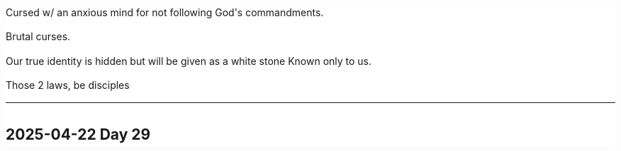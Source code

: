 
Cursed w/ an anxious mind for not following God's commandments.

Brutal curses.

Our true identity is hidden but will be given as a white stone Known only to us.

Those 2 laws, be disciples

---

## 2025-04-22 Day 29
